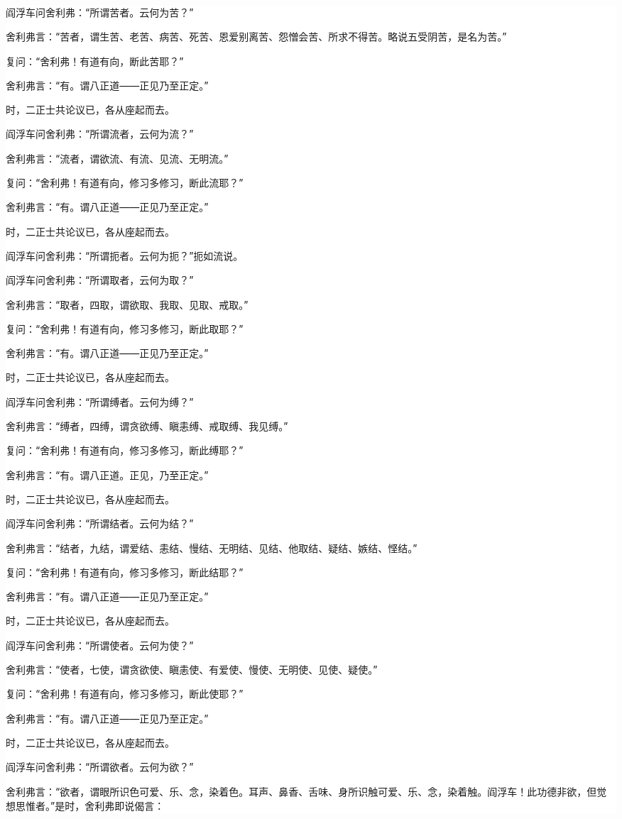 阎浮车问舍利弗：“所谓苦者。云何为苦？”

舍利弗言：“苦者，谓生苦、老苦、病苦、死苦、恩爱别离苦、怨憎会苦、所求不得苦。略说五受阴苦，是名为苦。”

复问：“舍利弗！有道有向，断此苦耶？”

舍利弗言：“有。谓八正道——正见乃至正定。”

时，二正士共论议已，各从座起而去。

阎浮车问舍利弗：“所谓流者，云何为流？”

舍利弗言：“流者，谓欲流、有流、见流、无明流。”

复问：“舍利弗！有道有向，修习多修习，断此流耶？”

舍利弗言：“有。谓八正道——正见乃至正定。”

时，二正士共论议已，各从座起而去。

阎浮车问舍利弗：“所谓扼者。云何为扼？”扼如流说。

阎浮车问舍利弗：“所谓取者，云何为取？”

舍利弗言：“取者，四取，谓欲取、我取、见取、戒取。”

复问：“舍利弗！有道有向，修习多修习，断此取耶？”

舍利弗言：“有。谓八正道——正见乃至正定。”

时，二正士共论议已，各从座起而去。

阎浮车问舍利弗：“所谓缚者。云何为缚？”

舍利弗言：“缚者，四缚，谓贪欲缚、瞋恚缚、戒取缚、我见缚。”

复问：“舍利弗！有道有向，修习多修习，断此缚耶？”

舍利弗言：“有。谓八正道。正见，乃至正定。”

时，二正士共论议已，各从座起而去。

阎浮车问舍利弗：“所谓结者。云何为结？”

舍利弗言：“结者，九结，谓爱结、恚结、慢结、无明结、见结、他取结、疑结、嫉结、悭结。”

复问：“舍利弗！有道有向，修习多修习，断此结耶？”

舍利弗言：“有。谓八正道——正见乃至正定。”

时，二正士共论议已，各从座起而去。

阎浮车问舍利弗：“所谓使者。云何为使？”

舍利弗言：“使者，七使，谓贪欲使、瞋恚使、有爱使、慢使、无明使、见使、疑使。”

复问：“舍利弗！有道有向，修习多修习，断此使耶？”

舍利弗言：“有。谓八正道——正见乃至正定。”

时，二正士共论议已，各从座起而去。

阎浮车问舍利弗：“所谓欲者。云何为欲？”

舍利弗言：“欲者，谓眼所识色可爱、乐、念，染着色。耳声、鼻香、舌味、身所识触可爱、乐、念，染着触。阎浮车！此功德非欲，但觉想思惟者。”是时，舍利弗即说偈言：
